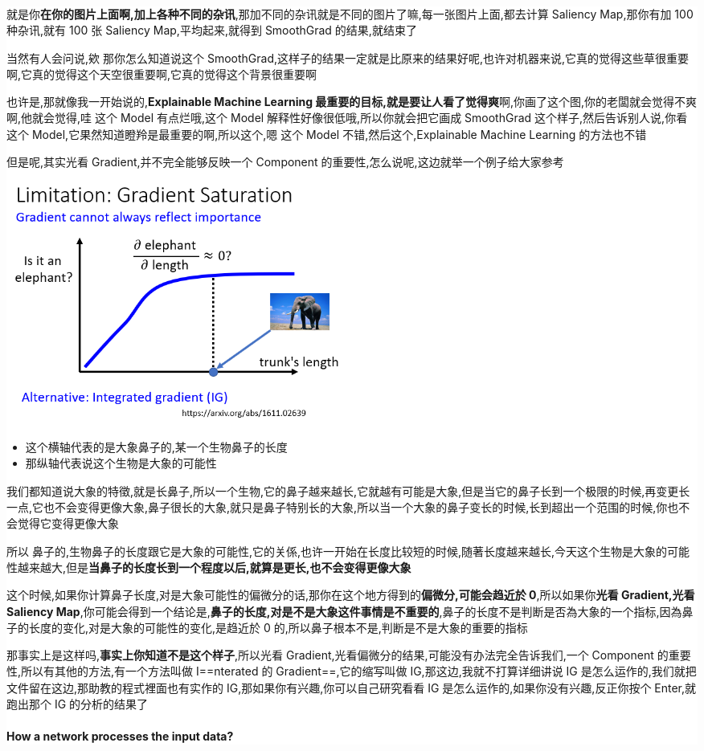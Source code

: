 就是你**在你的图片上面啊,加上各种不同的杂讯**,那加不同的杂讯就是不同的图片了嘛,每一张图片上面,都去计算 Saliency Map,那你有加 100 种杂讯,就有 100 张 Saliency Map,平均起来,就得到 SmoothGrad 的结果,就结束了

当然有人会问说,欸 那你怎么知道说这个 SmoothGrad,这样子的结果一定就是比原来的结果好呢,也许对机器来说,它真的觉得这些草很重要啊,它真的觉得这个天空很重要啊,它真的觉得这个背景很重要啊

也许是,那就像我一开始说的,**Explainable Machine Learning 最重要的目标,就是要让人看了觉得爽**啊,你画了这个图,你的老闆就会觉得不爽啊,他就会觉得,哇 这个 Model 有点烂哦,这个 Model 解释性好像很低哦,所以你就会把它画成 SmoothGrad 这个样子,然后告诉别人说,你看这个 Model,它果然知道瞪羚是最重要的啊,所以这个,嗯 这个 Model 不错,然后这个,Explainable Machine Learning 的方法也不错



但是呢,其实光看  Gradient,并不完全能够反映一个 Component 的重要性,怎么说呢,这边就举一个例子给大家参考

<img src="./images/image-20210822163551094.png" alt="image-20210822163551094" style="zoom:67%;" />

- 这个横轴代表的是大象鼻子的,某一个生物鼻子的长度
- 那纵轴代表说这个生物是大象的可能性

我们都知道说大象的特徵,就是长鼻子,所以一个生物,它的鼻子越来越长,它就越有可能是大象,但是当它的鼻子长到一个极限的时候,再变更长一点,它也不会变得更像大象,鼻子很长的大象,就只是鼻子特别长的大象,所以当一个大象的鼻子变长的时候,长到超出一个范围的时候,你也不会觉得它变得更像大象

所以 鼻子的,生物鼻子的长度跟它是大象的可能性,它的关係,也许一开始在长度比较短的时候,随著长度越来越长,今天这个生物是大象的可能性越来越大,但是**当鼻子的长度长到一个程度以后,就算是更长,也不会变得更像大象**

这个时候,如果你计算鼻子长度,对是大象可能性的偏微分的话,那你在这个地方得到的**偏微分,可能会趋近於 0**,所以如果你**光看 Gradient,光看 Saliency Map**,你可能会得到一个结论是,**鼻子的长度,对是不是大象这件事情是不重要的**,鼻子的长度不是判断是否為大象的一个指标,因為鼻子的长度的变化,对是大象的可能性的变化,是趋近於 0 的,所以鼻子根本不是,判断是不是大象的重要的指标

那事实上是这样吗,**事实上你知道不是这个样子**,所以光看 Gradient,光看偏微分的结果,可能没有办法完全告诉我们,一个 Component 的重要性,所以有其他的方法,有一个方法叫做 I==nterated 的 Gradient==,它的缩写叫做 IG,那这边,我就不打算详细讲说 IG 是怎么运作的,我们就把文件留在这边,那助教的程式裡面也有实作的 IG,那如果你有兴趣,你可以自己研究看看 IG 是怎么运作的,如果你没有兴趣,反正你按个 Enter,就跑出那个 IG 的分析的结果了

#### How a network processes the input data?
